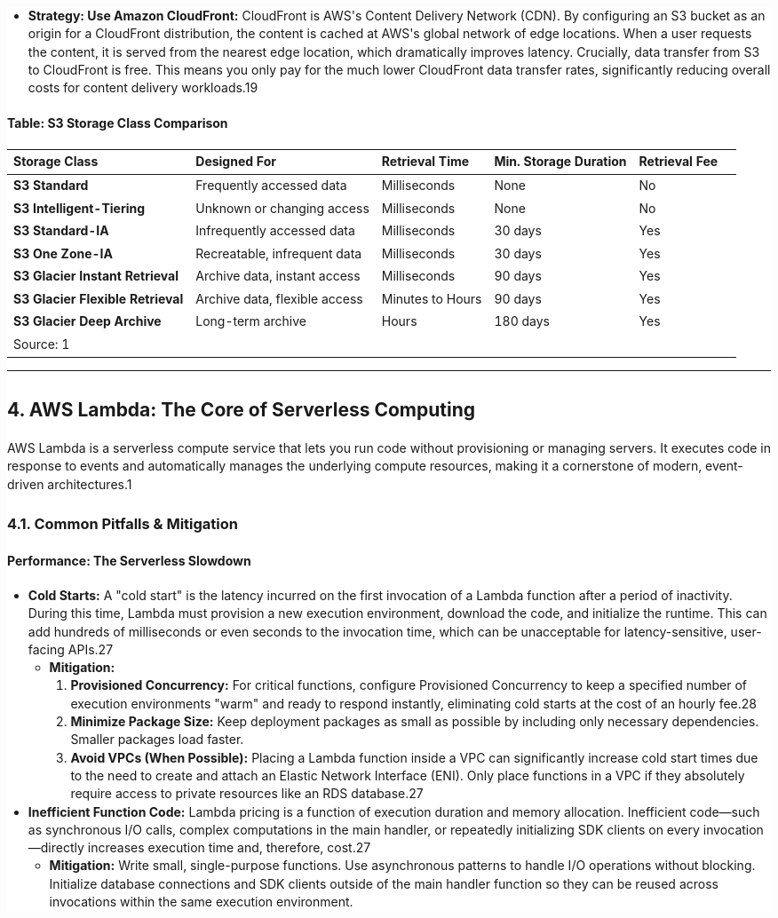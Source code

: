* **Strategy: Use Amazon CloudFront:** CloudFront is AWS's Content Delivery Network (CDN). By configuring an S3 bucket as an origin for a CloudFront distribution, the content is cached at AWS's global network of edge locations. When a user requests the content, it is served from the nearest edge location, which dramatically improves latency. Crucially, data transfer from S3 to CloudFront is free. This means you only pay for the much lower CloudFront data transfer rates, significantly reducing overall costs for content delivery workloads.19

#### **Table: S3 Storage Class Comparison**

| Storage Class | Designed For | Retrieval Time | Min. Storage Duration | Retrieval Fee |  |
| :---- | :---- | :---- | :---- | :---- | :---- |
| **S3 Standard** | Frequently accessed data | Milliseconds | None | No |  |
| **S3 Intelligent-Tiering** | Unknown or changing access | Milliseconds | None | No |  |
| **S3 Standard-IA** | Infrequently accessed data | Milliseconds | 30 days | Yes |  |
| **S3 One Zone-IA** | Recreatable, infrequent data | Milliseconds | 30 days | Yes |  |
| **S3 Glacier Instant Retrieval** | Archive data, instant access | Milliseconds | 90 days | Yes |  |
| **S3 Glacier Flexible Retrieval** | Archive data, flexible access | Minutes to Hours | 90 days | Yes |  |
| **S3 Glacier Deep Archive** | Long-term archive | Hours | 180 days | Yes |  |
| Source: 1 |  |  |  |  |  |

---

## **4\. AWS Lambda: The Core of Serverless Computing**

AWS Lambda is a serverless compute service that lets you run code without provisioning or managing servers. It executes code in response to events and automatically manages the underlying compute resources, making it a cornerstone of modern, event-driven architectures.1

### **4.1. Common Pitfalls & Mitigation**

#### **Performance: The Serverless Slowdown**

* **Cold Starts:** A "cold start" is the latency incurred on the first invocation of a Lambda function after a period of inactivity. During this time, Lambda must provision a new execution environment, download the code, and initialize the runtime. This can add hundreds of milliseconds or even seconds to the invocation time, which can be unacceptable for latency-sensitive, user-facing APIs.27  
  * **Mitigation:**  
    1. **Provisioned Concurrency:** For critical functions, configure Provisioned Concurrency to keep a specified number of execution environments "warm" and ready to respond instantly, eliminating cold starts at the cost of an hourly fee.28  
    2. **Minimize Package Size:** Keep deployment packages as small as possible by including only necessary dependencies. Smaller packages load faster.  
    3. **Avoid VPCs (When Possible):** Placing a Lambda function inside a VPC can significantly increase cold start times due to the need to create and attach an Elastic Network Interface (ENI). Only place functions in a VPC if they absolutely require access to private resources like an RDS database.27  
* **Inefficient Function Code:** Lambda pricing is a function of execution duration and memory allocation. Inefficient code—such as synchronous I/O calls, complex computations in the main handler, or repeatedly initializing SDK clients on every invocation—directly increases execution time and, therefore, cost.27  
  * **Mitigation:** Write small, single-purpose functions. Use asynchronous patterns to handle I/O operations without blocking. Initialize database connections and SDK clients outside of the main handler function so they can be reused across invocations within the same execution environment.
